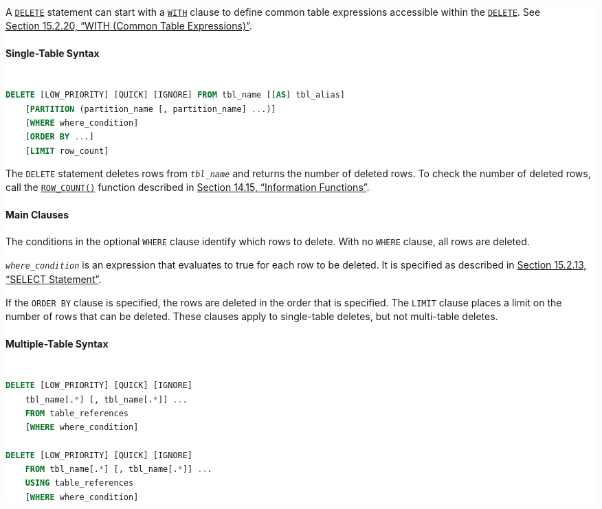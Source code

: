 
A [`DELETE`](https://dev.mysql.com/doc/refman/8.0/en/delete.html "15.2.2 DELETE Statement") statement can start with a
[`WITH`](https://dev.mysql.com/doc/refman/8.0/en/with.html "15.2.20 WITH (Common Table Expressions)") clause to define common table
expressions accessible within the
[`DELETE`](https://dev.mysql.com/doc/refman/8.0/en/delete.html "15.2.2 DELETE Statement"). See [Section 15.2.20, “WITH (Common Table Expressions)”](https://dev.mysql.com/doc/refman/8.0/en/with.html "15.2.20 WITH (Common Table Expressions)").

#### Single-Table Syntax

``` sql

DELETE [LOW_PRIORITY] [QUICK] [IGNORE] FROM tbl_name [[AS] tbl_alias]
    [PARTITION (partition_name [, partition_name] ...)]
    [WHERE where_condition]
    [ORDER BY ...]
    [LIMIT row_count]
```

The `DELETE` statement deletes rows from
_`tbl_name`_ and returns the number of
deleted rows. To check the number of deleted rows, call the
[`ROW_COUNT()`](https://dev.mysql.com/doc/refman/8.0/en/information-functions.html#function_row-count) function described in
[Section 14.15, “Information Functions”](https://dev.mysql.com/doc/refman/8.0/en/information-functions.html "14.15 Information Functions").

#### Main Clauses

The conditions in the optional `WHERE` clause
identify which rows to delete. With no `WHERE`
clause, all rows are deleted.


_`where_condition`_ is an expression that
evaluates to true for each row to be deleted. It is specified as
described in [Section 15.2.13, “SELECT Statement”](https://dev.mysql.com/doc/refman/8.0/en/select.html "15.2.13 SELECT Statement").


If the `ORDER BY` clause is specified, the rows
are deleted in the order that is specified. The
`LIMIT` clause places a limit on the number of
rows that can be deleted. These clauses apply to single-table
deletes, but not multi-table deletes.

#### Multiple-Table Syntax

``` sql

DELETE [LOW_PRIORITY] [QUICK] [IGNORE]
    tbl_name[.*] [, tbl_name[.*]] ...
    FROM table_references
    [WHERE where_condition]

DELETE [LOW_PRIORITY] [QUICK] [IGNORE]
    FROM tbl_name[.*] [, tbl_name[.*]] ...
    USING table_references
    [WHERE where_condition]
```

